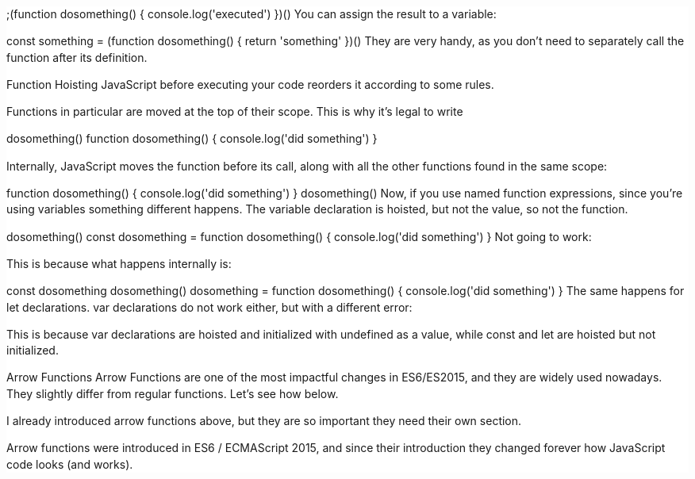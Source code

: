 ;(function dosomething() {
  console.log('executed')
})()
You can assign the result to a variable:

const something = (function dosomething() {
  return 'something'
})()
They are very handy, as you don’t need to separately call the function after its definition.

Function Hoisting
JavaScript before executing your code reorders it according to some rules.

Functions in particular are moved at the top of their scope. This is why it’s legal to write

dosomething()
function dosomething() {
  console.log('did something')
}

Internally, JavaScript moves the function before its call, along with all the other functions found in the same scope:

function dosomething() {
  console.log('did something')
}
dosomething()
Now, if you use named function expressions, since you’re using variables something different happens. The variable declaration is hoisted, but not the value, so not the function.

dosomething()
const dosomething = function dosomething() {
  console.log('did something')
}
Not going to work:


This is because what happens internally is:

const dosomething
dosomething()
dosomething = function dosomething() {
  console.log('did something')
}
The same happens for let declarations. var declarations do not work either, but with a different error:


This is because var declarations are hoisted and initialized with undefined as a value, while const and let are hoisted but not initialized.

Arrow Functions
Arrow Functions are one of the most impactful changes in ES6/ES2015, and they are widely used nowadays. They slightly differ from regular functions. Let’s see how below.

I already introduced arrow functions above, but they are so important they need their own section.

Arrow functions were introduced in ES6 / ECMAScript 2015, and since their introduction they changed forever how JavaScript code looks (and works).
